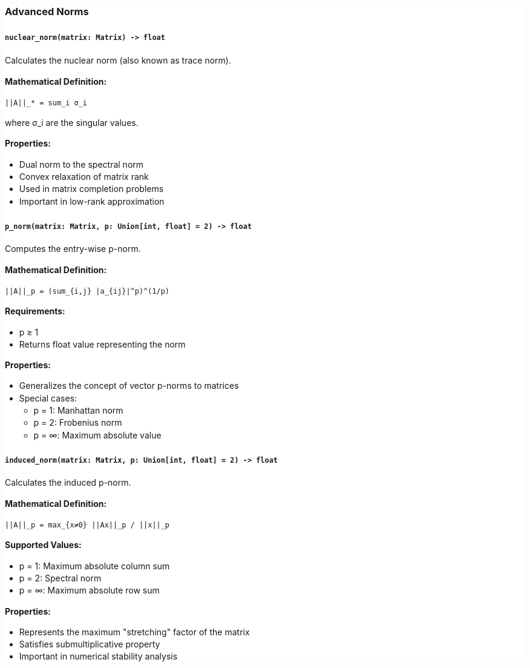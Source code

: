 ### Advanced Norms

#### `nuclear_norm(matrix: Matrix) -> float`
Calculates the nuclear norm (also known as trace norm).

**Mathematical Definition:**
```
||A||_* = sum_i σ_i
```
where σ_i are the singular values.

**Properties:**
- Dual norm to the spectral norm
- Convex relaxation of matrix rank
- Used in matrix completion problems
- Important in low-rank approximation

#### `p_norm(matrix: Matrix, p: Union[int, float] = 2) -> float`
Computes the entry-wise p-norm.

**Mathematical Definition:**
```
||A||_p = (sum_{i,j} |a_{ij}|^p)^(1/p)
```

**Requirements:**
- p ≥ 1
- Returns float value representing the norm

**Properties:**
- Generalizes the concept of vector p-norms to matrices
- Special cases:
  - p = 1: Manhattan norm
  - p = 2: Frobenius norm
  - p = ∞: Maximum absolute value

#### `induced_norm(matrix: Matrix, p: Union[int, float] = 2) -> float`
Calculates the induced p-norm.

**Mathematical Definition:**
```
||A||_p = max_{x≠0} ||Ax||_p / ||x||_p
```

**Supported Values:**
- p = 1: Maximum absolute column sum
- p = 2: Spectral norm
- p = ∞: Maximum absolute row sum

**Properties:**
- Represents the maximum "stretching" factor of the matrix
- Satisfies submultiplicative property
- Important in numerical stability analysis
